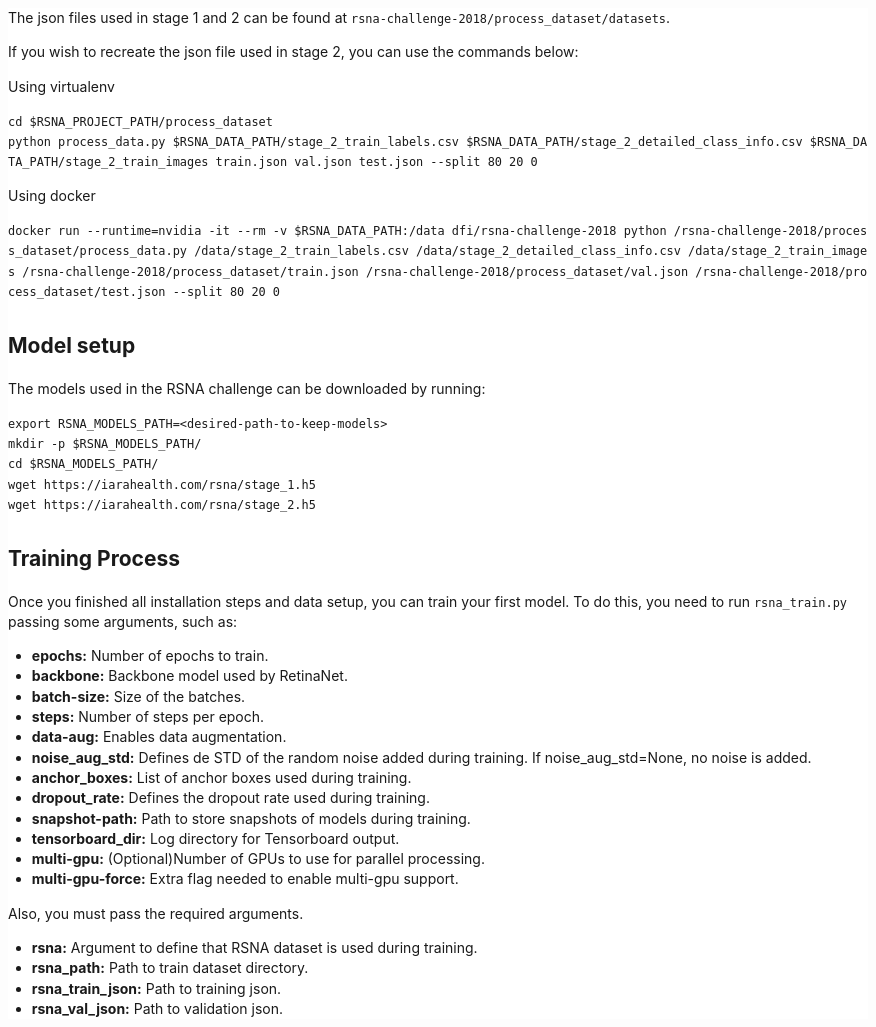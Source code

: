 The json files used in stage 1 and 2 can be found at `rsna-challenge-2018/process_dataset/datasets`. 

If you wish to recreate the json file used in stage 2, you can use the commands below: 

Using virtualenv 
```
cd $RSNA_PROJECT_PATH/process_dataset
python process_data.py $RSNA_DATA_PATH/stage_2_train_labels.csv $RSNA_DATA_PATH/stage_2_detailed_class_info.csv $RSNA_DATA_PATH/stage_2_train_images train.json val.json test.json --split 80 20 0
```

Using docker
```
docker run --runtime=nvidia -it --rm -v $RSNA_DATA_PATH:/data dfi/rsna-challenge-2018 python /rsna-challenge-2018/process_dataset/process_data.py /data/stage_2_train_labels.csv /data/stage_2_detailed_class_info.csv /data/stage_2_train_images /rsna-challenge-2018/process_dataset/train.json /rsna-challenge-2018/process_dataset/val.json /rsna-challenge-2018/process_dataset/test.json --split 80 20 0
```

Model setup
----------------

The models used in the RSNA challenge can be downloaded by running: 

```
export RSNA_MODELS_PATH=<desired-path-to-keep-models>
mkdir -p $RSNA_MODELS_PATH/
cd $RSNA_MODELS_PATH/
wget https://iarahealth.com/rsna/stage_1.h5
wget https://iarahealth.com/rsna/stage_2.h5
```

Training Process
----------------

Once you finished all installation steps and data setup, you can train your first model. To do this, you need to run `rsna_train.py` passing some arguments, such as:

* **epochs:** Number of epochs to train.
* **backbone:** Backbone model used by RetinaNet.
* **batch-size:** Size of the batches.
* **steps:** Number of steps per epoch.
* **data-aug:** Enables data augmentation.
* **noise_aug_std:** Defines de STD of the random noise added during training. If noise_aug_std=None, no noise is added.
* **anchor_boxes:** List of anchor boxes used during training.
* **dropout_rate:** Defines the dropout rate used during training.
* **snapshot-path:** Path to store snapshots of models during training.
* **tensorboard_dir:** Log directory for Tensorboard output.
* **multi-gpu:** (Optional)Number of GPUs to use for parallel processing.
* **multi-gpu-force:** Extra flag needed to enable multi-gpu support.

Also, you must pass the required arguments. 

* **rsna:** Argument to define that RSNA dataset is used during training.
* **rsna_path:** Path to train dataset directory.
* **rsna_train_json:** Path to training json.
* **rsna_val_json:** Path to validation json.
